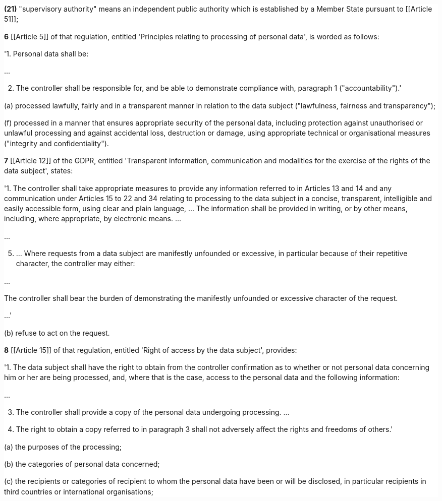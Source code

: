 **(21)** "supervisory authority" means an independent public authority which is established by a Member State pursuant to [[Article 51]];

**6** [[Article 5]] of that regulation, entitled 'Principles relating to processing of personal data', is worded as follows:

'1. Personal data shall be:

...

2.  The controller shall be responsible for, and be able to demonstrate compliance with, paragraph 1 ("accountability").'

(a) processed lawfully, fairly and in a transparent manner in relation to the data subject ("lawfulness, fairness and transparency");

(f) processed in a manner that ensures appropriate security of the personal data, including protection against unauthorised or unlawful processing and against accidental loss, destruction or damage, using appropriate technical or organisational measures ("integrity and confidentiality").

**7** [[Article 12]] of the GDPR, entitled 'Transparent information, communication and modalities for the exercise of the rights of the data subject', states:

'1. The controller shall take appropriate measures to provide any information referred to in Articles 13 and 14 and any communication under Articles 15 to 22 and 34 relating to processing to the data subject in a concise, transparent, intelligible and easily accessible form, using clear and plain language, ... The information shall be provided in writing, or by other means, including, where appropriate, by electronic means. ...

...

5.  ... Where requests from a data subject are manifestly unfounded or excessive, in particular because of their repetitive character, the controller may either:

...

The controller shall bear the burden of demonstrating the manifestly unfounded or excessive character of the request.

...'

(b) refuse to act on the request.

**8** [[Article 15]] of that regulation, entitled 'Right of access by the data subject', provides:

'1. The data subject shall have the right to obtain from the controller confirmation as to whether or not personal data concerning him or her are being processed, and, where that is the case, access to the personal data and the following information:

...

3.  The controller shall provide a copy of the personal data undergoing processing. ...

4.  The right to obtain a copy referred to in paragraph 3 shall not adversely affect the rights and freedoms of others.'

(a) the purposes of the processing;

(b) the categories of personal data concerned;

(c) the recipients or categories of recipient to whom the personal data have been or will be disclosed, in particular recipients in third countries or international organisations;
